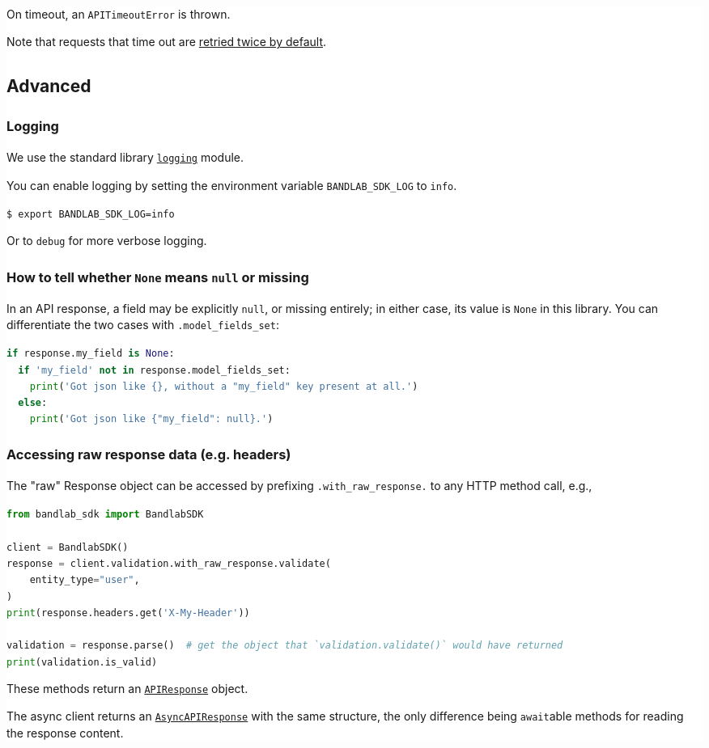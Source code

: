 ```python
```

On timeout, an `APITimeoutError` is thrown.

Note that requests that time out are [retried twice by default](#retries).

## Advanced

### Logging

We use the standard library [`logging`](https://docs.python.org/3/library/logging.html) module.

You can enable logging by setting the environment variable `BANDLAB_SDK_LOG` to `info`.

```shell
$ export BANDLAB_SDK_LOG=info
```

Or to `debug` for more verbose logging.

### How to tell whether `None` means `null` or missing

In an API response, a field may be explicitly `null`, or missing entirely; in either case, its value is `None` in this library. You can differentiate the two cases with `.model_fields_set`:

```py
if response.my_field is None:
  if 'my_field' not in response.model_fields_set:
    print('Got json like {}, without a "my_field" key present at all.')
  else:
    print('Got json like {"my_field": null}.')
```

### Accessing raw response data (e.g. headers)

The "raw" Response object can be accessed by prefixing `.with_raw_response.` to any HTTP method call, e.g.,

```py
from bandlab_sdk import BandlabSDK

client = BandlabSDK()
response = client.validation.with_raw_response.validate(
    entity_type="user",
)
print(response.headers.get('X-My-Header'))

validation = response.parse()  # get the object that `validation.validate()` would have returned
print(validation.is_valid)
```

These methods return an [`APIResponse`](https://github.com/stainless-sdks/bandlab-sdk-python/tree/main/src/bandlab_sdk/_response.py) object.

The async client returns an [`AsyncAPIResponse`](https://github.com/stainless-sdks/bandlab-sdk-python/tree/main/src/bandlab_sdk/_response.py) with the same structure, the only difference being `await`able methods for reading the response content.
